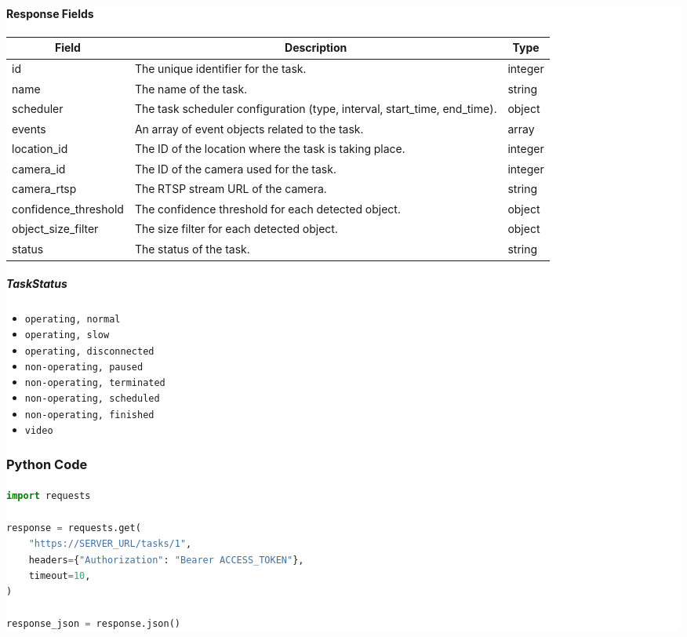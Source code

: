 ```json
```

#### Response Fields

Field  | Description | Type
------------- | ------------- | -------------
id | The unique identifier for the task. | integer
name | The name of the task. | string
scheduler | The task scheduler configuration (type, interval, start_time, end_time). | object
events | An array of event objects related to the task. | array
location_id | The ID of the location where the task is taking place. | integer
camera_id | The ID of the camera used for the task. | integer
camera_rtsp | The RTSP stream URL of the camera. | string
confidence_threshold | The confidence threshold for each detected object. | object
object_size_filter | The size filter for each detected object. | object
status | The status of the task. | string

##### TaskStatus

- `operating, normal`
- `operating, slow`
- `operating, disconnected`
- `non-operating, paused`
- `non-operating, terminated`
- `non-operating, scheduled`
- `non-operating, finished`
- `video`

### Python Code

```python
import requests

response = requests.get(
    "https://SERVER_URL/tasks/1",
    headers={"Authorization": "Bearer ACCESS_TOKEN"},
    timeout=10,
)

response_json = response.json()
```

